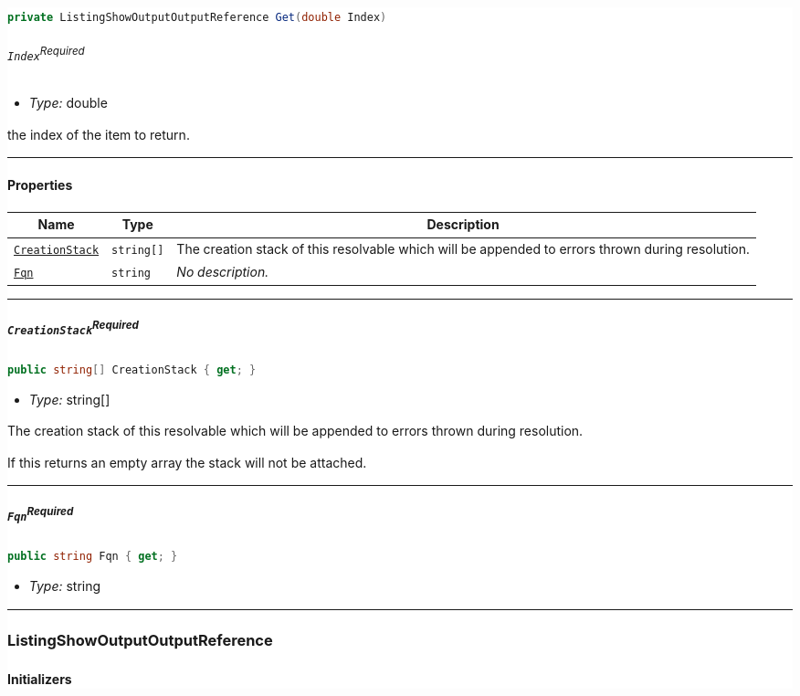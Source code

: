 ```csharp
private ListingShowOutputOutputReference Get(double Index)
```

###### `Index`<sup>Required</sup> <a name="Index" id="@cdktf/provider-snowflake.listing.ListingShowOutputList.get.parameter.index"></a>

- *Type:* double

the index of the item to return.

---


#### Properties <a name="Properties" id="Properties"></a>

| **Name** | **Type** | **Description** |
| --- | --- | --- |
| <code><a href="#@cdktf/provider-snowflake.listing.ListingShowOutputList.property.creationStack">CreationStack</a></code> | <code>string[]</code> | The creation stack of this resolvable which will be appended to errors thrown during resolution. |
| <code><a href="#@cdktf/provider-snowflake.listing.ListingShowOutputList.property.fqn">Fqn</a></code> | <code>string</code> | *No description.* |

---

##### `CreationStack`<sup>Required</sup> <a name="CreationStack" id="@cdktf/provider-snowflake.listing.ListingShowOutputList.property.creationStack"></a>

```csharp
public string[] CreationStack { get; }
```

- *Type:* string[]

The creation stack of this resolvable which will be appended to errors thrown during resolution.

If this returns an empty array the stack will not be attached.

---

##### `Fqn`<sup>Required</sup> <a name="Fqn" id="@cdktf/provider-snowflake.listing.ListingShowOutputList.property.fqn"></a>

```csharp
public string Fqn { get; }
```

- *Type:* string

---


### ListingShowOutputOutputReference <a name="ListingShowOutputOutputReference" id="@cdktf/provider-snowflake.listing.ListingShowOutputOutputReference"></a>

#### Initializers <a name="Initializers" id="@cdktf/provider-snowflake.listing.ListingShowOutputOutputReference.Initializer"></a>
